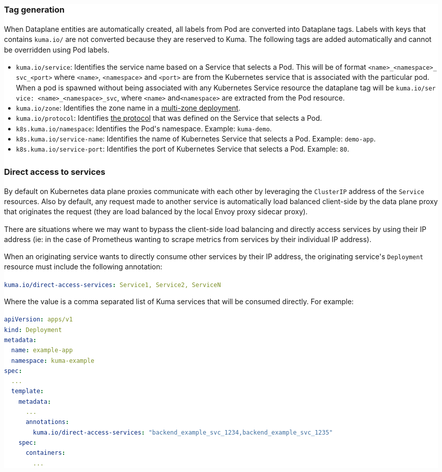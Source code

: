 
### Tag generation 

When Dataplane entities are automatically created, all labels from Pod are converted into Dataplane tags.
Labels with keys that contains `kuma.io/` are not converted because they are reserved to Kuma.
The following tags are added automatically and cannot be overridden using Pod labels.

* `kuma.io/service`: Identifies the service name based on a Service that selects a Pod. This will be of format `<name>_<namespace>_svc_<port>` where `<name>`, `<namespace>` and `<port>` are from the Kubernetes service that is associated with the particular pod.
  When a pod is spawned without being associated with any Kubernetes Service resource the dataplane tag will be `kuma.io/service: <name>_<namespace>_svc`, where `<name>` and`<namespace>` are extracted from the Pod resource.
* `kuma.io/zone`: Identifies the zone name in a [multi-zone deployment](../../deployments/how-multi-zone-works).
* `kuma.io/protocol`: Identifies [the protocol](../../policies/protocol-support-in-kuma) that was defined on the Service that selects a Pod.
* `k8s.kuma.io/namespace`: Identifies the Pod's namespace. Example: `kuma-demo`.
* `k8s.kuma.io/service-name`: Identifies the name of Kubernetes Service that selects a Pod. Example: `demo-app`.
* `k8s.kuma.io/service-port`: Identifies the port of Kubernetes Service that selects a Pod. Example: `80`.

### Direct access to services

By default on Kubernetes data plane proxies communicate with each other by leveraging the `ClusterIP` address of the `Service` resources. Also by default, any request made to another service is automatically load balanced client-side by the data plane proxy that originates the request (they are load balanced by the local Envoy proxy sidecar proxy).

There are situations where we may want to bypass the client-side load balancing and directly access services by using their IP address (ie: in the case of Prometheus wanting to scrape metrics from services by their individual IP address).

When an originating service wants to directly consume other services by their IP address, the originating service's `Deployment` resource must include the following annotation:

```yaml
kuma.io/direct-access-services: Service1, Service2, ServiceN
```

Where the value is a comma separated list of Kuma services that will be consumed directly. For example:

```yaml
apiVersion: apps/v1
kind: Deployment
metadata:
  name: example-app
  namespace: kuma-example
spec:
  ...
  template:
    metadata:
      ...
      annotations:
        kuma.io/direct-access-services: "backend_example_svc_1234,backend_example_svc_1235"
    spec:
      containers:
        ...
```
